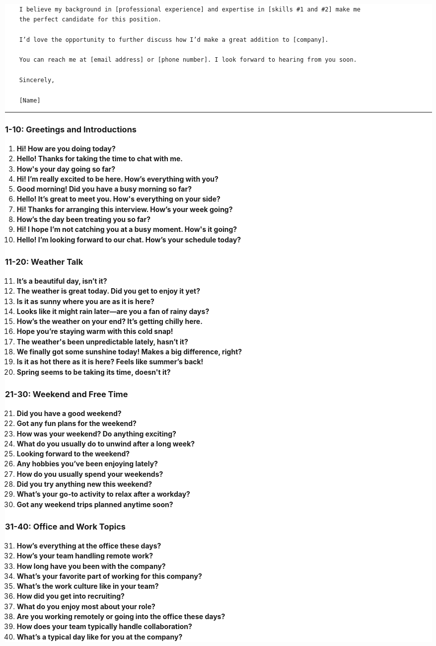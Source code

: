 		I believe my background in [professional experience] and expertise in [skills #1 and #2] make me 
  		the perfect candidate for this position. 
    
		I’d love the opportunity to further discuss how I’d make a great addition to [company]. 

		You can reach me at [email address] or [phone number]. I look forward to hearing from you soon.

		Sincerely,

		[Name]

---

### 1-10: Greetings and Introductions
1. **Hi! How are you doing today?**
2. **Hello! Thanks for taking the time to chat with me.**
3. **How's your day going so far?**
4. **Hi! I’m really excited to be here. How’s everything with you?**
5. **Good morning! Did you have a busy morning so far?**
6. **Hello! It’s great to meet you. How's everything on your side?**
7. **Hi! Thanks for arranging this interview. How’s your week going?**
8. **How’s the day been treating you so far?**
9. **Hi! I hope I’m not catching you at a busy moment. How's it going?**
10. **Hello! I’m looking forward to our chat. How’s your schedule today?**

### 11-20: Weather Talk
11. **It’s a beautiful day, isn’t it?**
12. **The weather is great today. Did you get to enjoy it yet?**
13. **Is it as sunny where you are as it is here?**
14. **Looks like it might rain later—are you a fan of rainy days?**
15. **How’s the weather on your end? It’s getting chilly here.**
16. **Hope you’re staying warm with this cold snap!**
17. **The weather's been unpredictable lately, hasn’t it?**
18. **We finally got some sunshine today! Makes a big difference, right?**
19. **Is it as hot there as it is here? Feels like summer’s back!**
20. **Spring seems to be taking its time, doesn't it?**

### 21-30: Weekend and Free Time
21. **Did you have a good weekend?**
22. **Got any fun plans for the weekend?**
23. **How was your weekend? Do anything exciting?**
24. **What do you usually do to unwind after a long week?**
25. **Looking forward to the weekend?**
26. **Any hobbies you’ve been enjoying lately?**
27. **How do you usually spend your weekends?**
28. **Did you try anything new this weekend?**
29. **What’s your go-to activity to relax after a workday?**
30. **Got any weekend trips planned anytime soon?**

### 31-40: Office and Work Topics
31. **How’s everything at the office these days?**
32. **How’s your team handling remote work?**
33. **How long have you been with the company?**
34. **What’s your favorite part of working for this company?**
35. **What’s the work culture like in your team?**
36. **How did you get into recruiting?**
37. **What do you enjoy most about your role?**
38. **Are you working remotely or going into the office these days?**
39. **How does your team typically handle collaboration?**
40. **What’s a typical day like for you at the company?**
